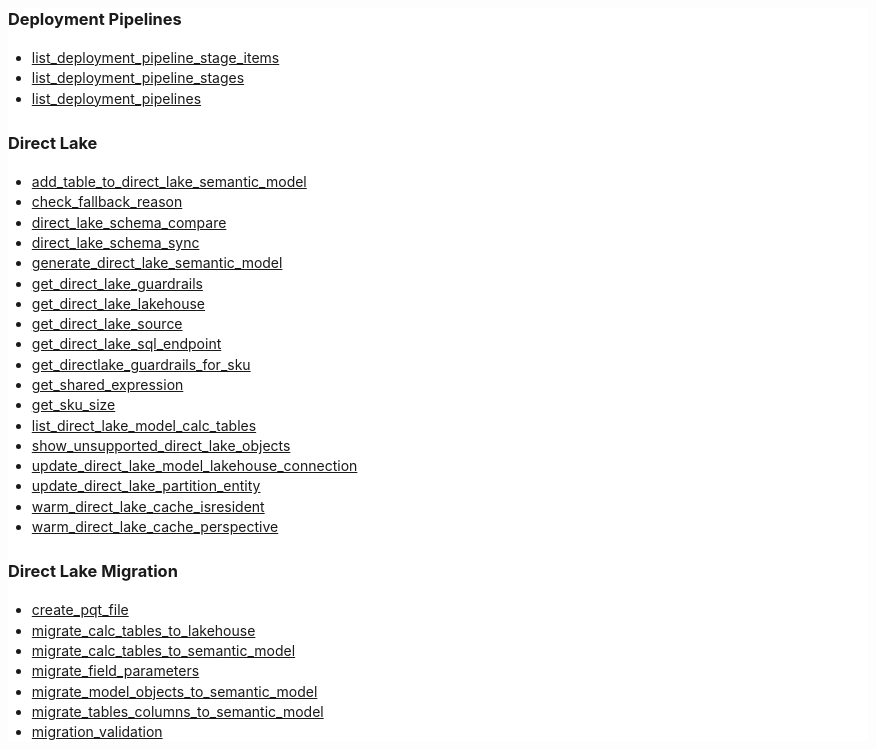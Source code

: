 ### Deployment Pipelines
* [list_deployment_pipeline_stage_items](https://github.com/microsoft/semantic-link-labs/tree/main/docs/function_examples.md#list_deployment_pipeline_stage_items)
* [list_deployment_pipeline_stages](https://github.com/microsoft/semantic-link-labs/tree/main/docs/function_examples.md#list_deployment_pipeline_stages)
* [list_deployment_pipelines](https://github.com/microsoft/semantic-link-labs/tree/main/docs/function_examples.md#list_deployment_pipelines)

### Direct Lake
* [add_table_to_direct_lake_semantic_model](https://github.com/microsoft/semantic-link-labs/tree/main/docs/function_examples.md#add_table_to_direct_lake_semantic_model)
* [check_fallback_reason](https://github.com/microsoft/semantic-link-labs/tree/main/docs/function_examples.md#check_fallback_reason)
* [direct_lake_schema_compare](https://github.com/microsoft/semantic-link-labs/tree/main/docs/function_examples.md#direct_lake_schema_compare)
* [direct_lake_schema_sync](https://github.com/microsoft/semantic-link-labs/tree/main/docs/function_examples.md#direct_lake_schema_sync)
* [generate_direct_lake_semantic_model](https://github.com/microsoft/semantic-link-labs/tree/main/docs/function_examples.md#generate_direct_lake_semantic_model)
* [get_direct_lake_guardrails](https://github.com/microsoft/semantic-link-labs/tree/main/docs/function_examples.md#get_direct_lake_guardrails)
* [get_direct_lake_lakehouse](https://github.com/microsoft/semantic-link-labs/tree/main/docs/function_examples.md#get_direct_lake_lakehouse)
* [get_direct_lake_source](https://github.com/microsoft/semantic-link-labs/tree/main/docs/function_examples.md#get_direct_lake_source)
* [get_direct_lake_sql_endpoint](https://github.com/microsoft/semantic-link-labs/tree/main/docs/function_examples.md#get_direct_lake_sql_endpoint)
* [get_directlake_guardrails_for_sku](https://github.com/microsoft/semantic-link-labs/tree/main/docs/function_examples.md#get_directlake_guardrails_for_sku)
* [get_shared_expression](https://github.com/microsoft/semantic-link-labs/tree/main/docs/function_examples.md#get_shared_expression)
* [get_sku_size](https://github.com/microsoft/semantic-link-labs/tree/main/docs/function_examples.md#get_sku_size)
* [list_direct_lake_model_calc_tables](https://github.com/microsoft/semantic-link-labs/tree/main/docs/function_examples.md#list_direct_lake_model_calc_tables)
* [show_unsupported_direct_lake_objects](https://github.com/microsoft/semantic-link-labs/tree/main/docs/function_examples.md#show_unsupported_direct_lake_objects)
* [update_direct_lake_model_lakehouse_connection](https://github.com/microsoft/semantic-link-labs/tree/main/docs/function_examples.md#update_direct_lake_model_lakehouse_connection)
* [update_direct_lake_partition_entity](https://github.com/microsoft/semantic-link-labs/tree/main/docs/function_examples.md#update_direct_lake_partition_entity)
* [warm_direct_lake_cache_isresident](https://github.com/microsoft/semantic-link-labs/tree/main/docs/function_examples.md#warm_direct_lake_cache_isresident)
* [warm_direct_lake_cache_perspective](https://github.com/microsoft/semantic-link-labs/tree/main/docs/function_examples.md#warm_direct_lake_cache_perspective)

### Direct Lake Migration
* [create_pqt_file](https://github.com/microsoft/semantic-link-labs/tree/main/docs/function_examples.md#create_pqt_file)
* [migrate_calc_tables_to_lakehouse](https://github.com/microsoft/semantic-link-labs/tree/main/docs/function_examples.md#migrate_calc_tables_to_lakehouse)
* [migrate_calc_tables_to_semantic_model](https://github.com/microsoft/semantic-link-labs/tree/main/docs/function_examples.md#migrate_calc_tables_to_semantic_model)
* [migrate_field_parameters](https://github.com/microsoft/semantic-link-labs/tree/main/docs/function_examples.md#migrate_field_parameters)
* [migrate_model_objects_to_semantic_model](https://github.com/microsoft/semantic-link-labs/tree/main/docs/function_examples.md#migrate_model_objects_to_semantic_model)
* [migrate_tables_columns_to_semantic_model](https://github.com/microsoft/semantic-link-labs/tree/main/docs/function_examples.md#migrate_tables_columns_to_semantic_model)
* [migration_validation](https://github.com/microsoft/semantic-link-labs/tree/main/docs/function_examples.md#migration_validation)